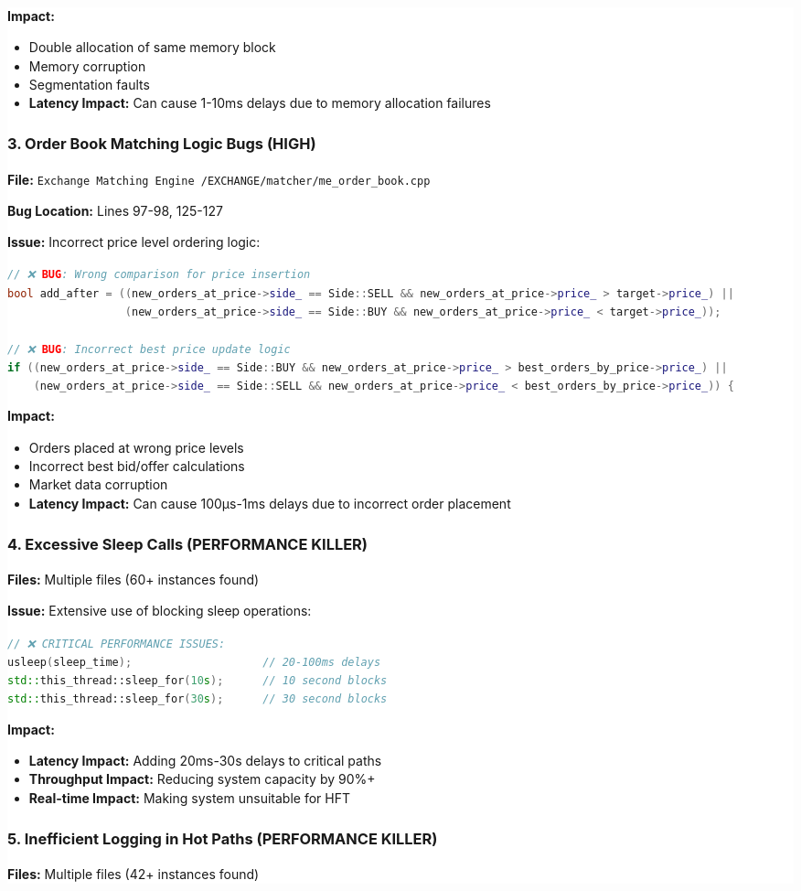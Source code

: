 **Impact:**
- Double allocation of same memory block
- Memory corruption
- Segmentation faults
- **Latency Impact:** Can cause 1-10ms delays due to memory allocation failures

### 3. Order Book Matching Logic Bugs (HIGH)

**File:** `Exchange Matching Engine /EXCHANGE/matcher/me_order_book.cpp`

**Bug Location:** Lines 97-98, 125-127

**Issue:** Incorrect price level ordering logic:

```cpp
// ❌ BUG: Wrong comparison for price insertion
bool add_after = ((new_orders_at_price->side_ == Side::SELL && new_orders_at_price->price_ > target->price_) ||
                  (new_orders_at_price->side_ == Side::BUY && new_orders_at_price->price_ < target->price_));

// ❌ BUG: Incorrect best price update logic  
if ((new_orders_at_price->side_ == Side::BUY && new_orders_at_price->price_ > best_orders_by_price->price_) ||
    (new_orders_at_price->side_ == Side::SELL && new_orders_at_price->price_ < best_orders_by_price->price_)) {
```

**Impact:**
- Orders placed at wrong price levels
- Incorrect best bid/offer calculations
- Market data corruption
- **Latency Impact:** Can cause 100μs-1ms delays due to incorrect order placement

### 4. Excessive Sleep Calls (PERFORMANCE KILLER)

**Files:** Multiple files (60+ instances found)

**Issue:** Extensive use of blocking sleep operations:

```cpp
// ❌ CRITICAL PERFORMANCE ISSUES:
usleep(sleep_time);                    // 20-100ms delays
std::this_thread::sleep_for(10s);      // 10 second blocks
std::this_thread::sleep_for(30s);      // 30 second blocks
```

**Impact:**
- **Latency Impact:** Adding 20ms-30s delays to critical paths
- **Throughput Impact:** Reducing system capacity by 90%+
- **Real-time Impact:** Making system unsuitable for HFT

### 5. Inefficient Logging in Hot Paths (PERFORMANCE KILLER)

**Files:** Multiple files (42+ instances found)
